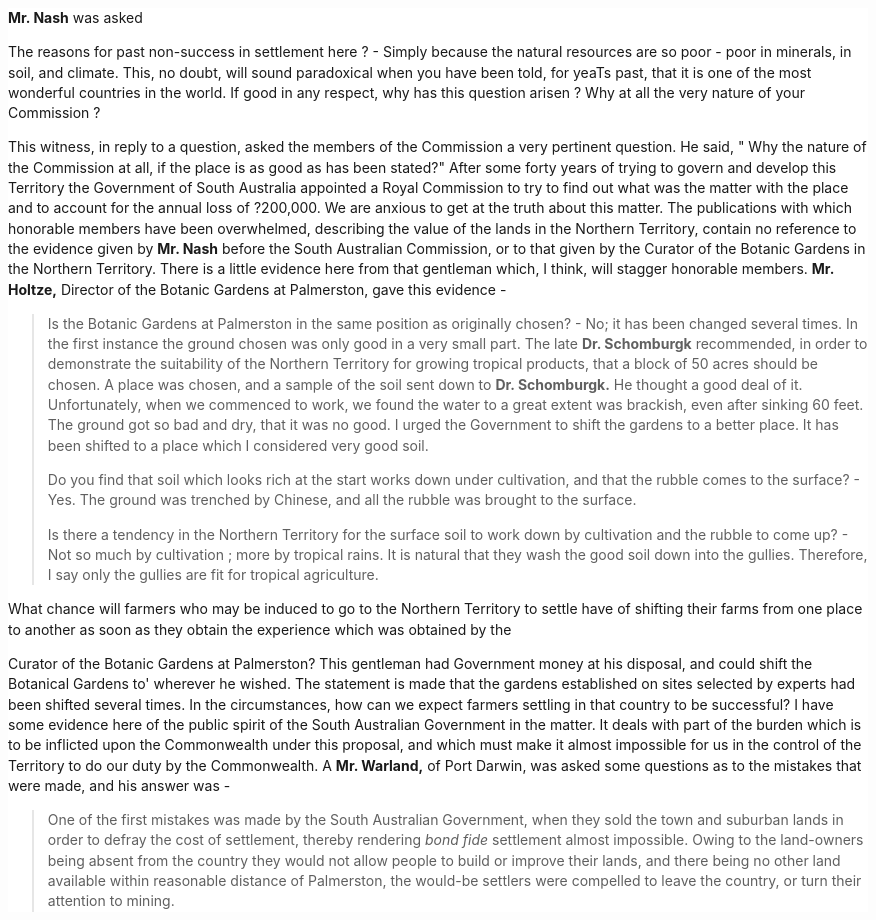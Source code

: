
 **Mr. Nash** was asked 

The reasons for past non-success in settlement here ? - Simply because the natural resources are so poor - poor in minerals, in soil, and climate. This, no doubt, will sound paradoxical when you have been told, for yeaTs past, that it is one of the most wonderful countries in the world. If good in any respect, why has this question arisen ? Why at all the very nature of your Commission ? 

This witness, in reply to a question, asked the members of the Commission a very pertinent question. He said, " Why the nature of the Commission at all, if the place is as good as has been stated?" After some forty years of trying to govern and develop this Territory the Government of South Australia appointed a Royal Commission to try to find out what was the matter with the place and to account for the annual loss of ?200,000. We are anxious to get at the truth about this matter. The publications with which honorable members have been overwhelmed, describing the value of the lands in the Northern Territory, contain no reference to the evidence given by  **Mr. Nash**  before the South Australian Commission, or to that given by the Curator of the Botanic Gardens in the Northern Territory. There is a little evidence here from that gentleman which, I think, will stagger honorable members.  **Mr. Holtze,**  Director of the Botanic Gardens at Palmerston, gave this evidence - 

  >Is the Botanic Gardens at Palmerston in the same position as originally chosen? - No; it has been changed several times. In the first instance the ground chosen was only good in a very small part. The late  **Dr. Schomburgk**  recommended, in order to demonstrate the suitability of the Northern Territory for growing tropical products, that a block of 50 acres should be chosen. A place was chosen, and a sample of the soil sent down to  **Dr. Schomburgk.**  He thought a good deal of it. Unfortunately, when we commenced to work, we found the water to a great extent was brackish, even after sinking 60 feet. The ground got so bad and dry, that it was no good. I urged the Government to shift the gardens to a better place. It has been shifted to a place which I considered very good soil. 
  >
  >Do you find that soil which looks rich at the start works down under cultivation, and that the rubble comes to the surface? - Yes. The ground was trenched by Chinese, and all the rubble was brought to the surface. 
  >
  >Is there a tendency in the Northern Territory for the surface soil to work down by cultivation and the rubble to come up? - Not so much by cultivation ; more by tropical rains. It is natural that they wash the good soil down into the gullies. Therefore, I say only the gullies are fit for tropical agriculture. 

What chance will farmers who may be induced to go to the Northern Territory to settle have of shifting their farms from one place to another as soon as they obtain the experience which was obtained by the 

Curator of the Botanic Gardens at Palmerston? This gentleman had Government money at his disposal, and could shift the Botanical Gardens to' wherever he wished. The statement is made that the gardens established on sites selected by experts had been shifted several times. In the circumstances, how can we expect farmers settling in that country to be successful? I have some evidence here of the public spirit of the South Australian Government in the matter. It deals with part of the burden which is to be inflicted upon the Commonwealth under this proposal, and which must make it almost impossible for us in the control of the Territory to do our duty by the Commonwealth. A  **Mr. Warland,**  of Port Darwin, was asked some questions as to the mistakes that were made, and his answer was - 

  >One of the first mistakes was made by the South Australian Government, when they sold the town and suburban lands in order to defray the cost of settlement, thereby rendering  *bond fide*  settlement almost impossible. Owing to the land-owners being absent from the country they would not allow people to build or improve their lands, and there being no other land available within reasonable distance of Palmerston, the would-be settlers were compelled to leave the country, or turn their attention to mining. 
